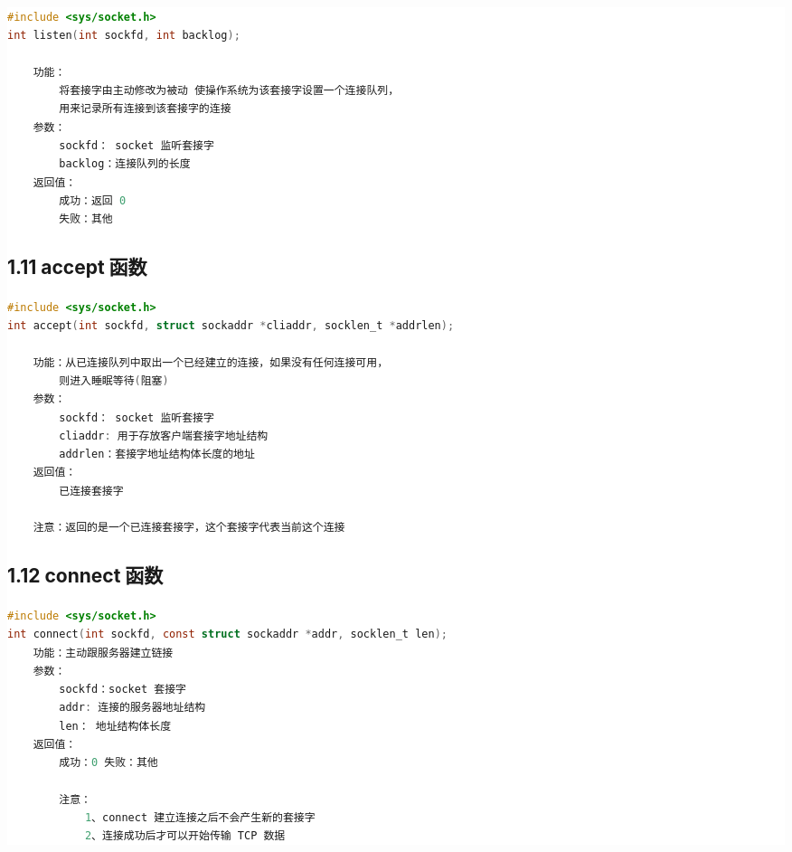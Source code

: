 ```c
#include <sys/socket.h>
int listen(int sockfd, int backlog);

    功能：
    	将套接字由主动修改为被动 使操作系统为该套接字设置一个连接队列，
    	用来记录所有连接到该套接字的连接 
    参数：
    	sockfd： socket 监听套接字 
    	backlog：连接队列的长度 
    返回值：
    	成功：返回 0 
        失败：其他
```



## 1.11 accept 函数 

```c
#include <sys/socket.h>
int accept(int sockfd, struct sockaddr *cliaddr, socklen_t *addrlen);

	功能：从已连接队列中取出一个已经建立的连接，如果没有任何连接可用，
		则进入睡眠等待(阻塞) 
    参数：
        sockfd： socket 监听套接字 
        cliaddr: 用于存放客户端套接字地址结构 
        addrlen：套接字地址结构体长度的地址 
    返回值：
    	已连接套接字
    	
    注意：返回的是一个已连接套接字，这个套接字代表当前这个连接
```



## 1.12 connect 函数

```c
#include <sys/socket.h>
int connect(int sockfd, const struct sockaddr *addr, socklen_t len);
    功能：主动跟服务器建立链接 
    参数：
        sockfd：socket 套接字 
        addr: 连接的服务器地址结构 
        len： 地址结构体长度 
    返回值：
        成功：0 失败：其他
        
        注意：
            1、connect 建立连接之后不会产生新的套接字 
            2、连接成功后才可以开始传输 TCP 数据
```

